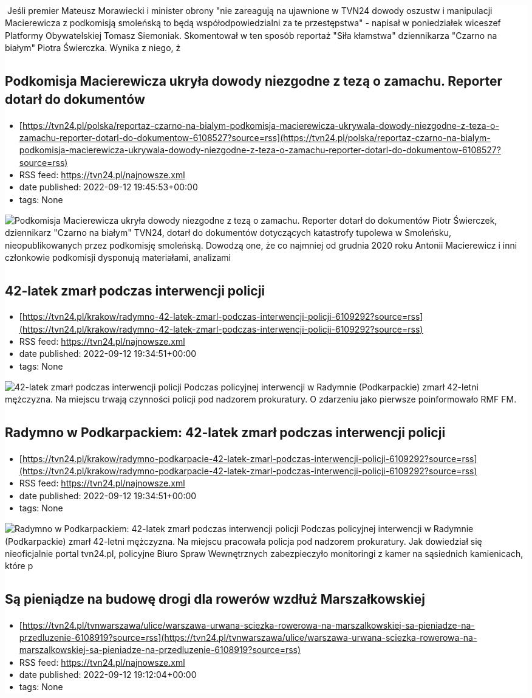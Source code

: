 <img alt="" src="https://tvn24.pl/polska/cdn-zdjecie-75erll-cnb2-6108699/alternates/LANDSCAPE_1280" />
    Jeśli premier Mateusz Morawiecki i minister obrony "nie zareagują na ujawnione w TVN24 dowody oszustw i manipulacji Macierewicza z podkomisją smoleńską to będą współodpowiedzialni za te przestępstwa" - napisał w poniedziałek wiceszef Platformy Obywatelskiej Tomasz Siemoniak. Skomentował w ten sposób reportaż "Siła kłamstwa" dziennikarza "Czarno na białym" Piotra Świerczka. Wynika z niego, ż

## Podkomisja Macierewicza ukryła dowody niezgodne z tezą o zamachu. Reporter dotarł do dokumentów
 - [https://tvn24.pl/polska/reportaz-czarno-na-bialym-podkomisja-macierewicza-ukrywala-dowody-niezgodne-z-teza-o-zamachu-reporter-dotarl-do-dokumentow-6108527?source=rss](https://tvn24.pl/polska/reportaz-czarno-na-bialym-podkomisja-macierewicza-ukrywala-dowody-niezgodne-z-teza-o-zamachu-reporter-dotarl-do-dokumentow-6108527?source=rss)
 - RSS feed: https://tvn24.pl/najnowsze.xml
 - date published: 2022-09-12 19:45:53+00:00
 - tags: None

<img alt="Podkomisja Macierewicza ukryła dowody niezgodne z tezą o zamachu. Reporter dotarł do dokumentów" src="https://tvn24.pl/polska/cdn-zdjecie-yulnym-cnb1-6108698/alternates/LANDSCAPE_1280" />
    Piotr Świerczek, dziennikarz "Czarno na białym" TVN24, dotarł do dokumentów dotyczących katastrofy tupolewa w Smoleńsku, nieopublikowanych przez podkomisję smoleńską. Dowodzą one, że co najmniej od grudnia 2020 roku Antonii Macierewicz i inni członkowie podkomisji dysponują materiałami, analizami 

## 42-latek zmarł podczas interwencji policji
 - [https://tvn24.pl/krakow/radymno-42-latek-zmarl-podczas-interwencji-policji-6109292?source=rss](https://tvn24.pl/krakow/radymno-42-latek-zmarl-podczas-interwencji-policji-6109292?source=rss)
 - RSS feed: https://tvn24.pl/najnowsze.xml
 - date published: 2022-09-12 19:34:51+00:00
 - tags: None

<img alt="42-latek zmarł podczas interwencji policji" src="https://tvn24.pl/najnowsze/cdn-zdjecie-odr370-42-latek-mial-sie-poklocic-z-siostra-6109309/alternates/LANDSCAPE_1280" />
    Podczas policyjnej interwencji w Radymnie (Podkarpackie) zmarł 42-letni mężczyzna. Na miejscu trwają czynności policji pod nadzorem prokuratury. O zdarzeniu jako pierwsze poinformowało RMF FM.

## Radymno w Podkarpackiem: 42-latek zmarł podczas interwencji policji
 - [https://tvn24.pl/krakow/radymno-podkarpacie-42-latek-zmarl-podczas-interwencji-policji-6109292?source=rss](https://tvn24.pl/krakow/radymno-podkarpacie-42-latek-zmarl-podczas-interwencji-policji-6109292?source=rss)
 - RSS feed: https://tvn24.pl/najnowsze.xml
 - date published: 2022-09-12 19:34:51+00:00
 - tags: None

<img alt="Radymno w Podkarpackiem: 42-latek zmarł podczas interwencji policji" src="https://tvn24.pl/najnowsze/cdn-zdjecie-odr370-42-latek-mial-sie-poklocic-z-siostra-6109309/alternates/LANDSCAPE_1280" />
    Podczas policyjnej interwencji w Radymnie (Podkarpackie) zmarł 42-letni mężczyzna. Na miejscu pracowała policja pod nadzorem prokuratury. Jak dowiedział się nieoficjalnie portal tvn24.pl, policyjne Biuro Spraw Wewnętrznych zabezpieczyło monitoringi z kamer na sąsiednich kamienicach, które p

## Są pieniądze na budowę drogi dla rowerów wzdłuż Marszałkowskiej
 - [https://tvn24.pl/tvnwarszawa/ulice/warszawa-urwana-sciezka-rowerowa-na-marszalkowskiej-sa-pieniadze-na-przedluzenie-6108919?source=rss](https://tvn24.pl/tvnwarszawa/ulice/warszawa-urwana-sciezka-rowerowa-na-marszalkowskiej-sa-pieniadze-na-przedluzenie-6108919?source=rss)
 - RSS feed: https://tvn24.pl/najnowsze.xml
 - date published: 2022-09-12 19:12:04+00:00
 - tags: None
